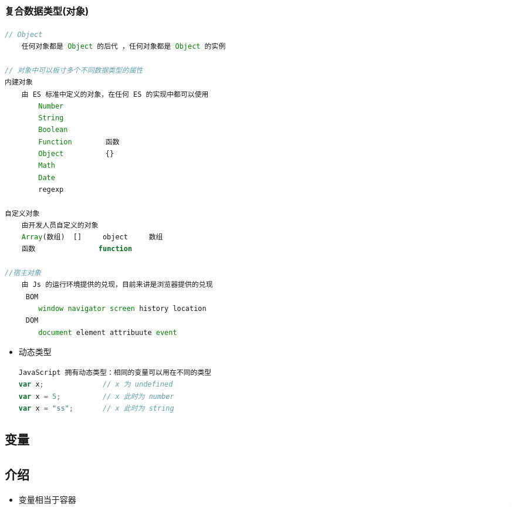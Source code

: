 ### 复合数据类型(对象)

```js
// Object
	任何对象都是 Object 的后代 ，任何对象都是 Object 的实例

// 对象中可以板寸多个不同数据类型的属性
内建对象
	由 ES 标准中定义的对象，在任何 ES 的实现中都可以使用
        Number 
        String 
        Boolean 
        Function 	    函数
        Object 			{}
        Math 
        Date
        regexp
        
自定义对象
	由开发人员自定义的对象  
    Array(数组)  []	  object	 数组
    函数          	 function
    
//宿主对象
	由 Js 的运行环境提供的兑现，目前来讲是浏览器提供的兑现
   	 BOM 
     	window navigator screen history location
     DOM
    	document element attribuute event

```





*   动态类型

    ```js
    JavaScript 拥有动态类型：相同的变量可以用在不同的类型
    var x;				// x 为 undefined
    var x = 5;			// x 此时为 number
    var x = "ss";		// x 此时为 string
    ```

    

    

## 变量

## 介绍

* 变量相当于容器
  